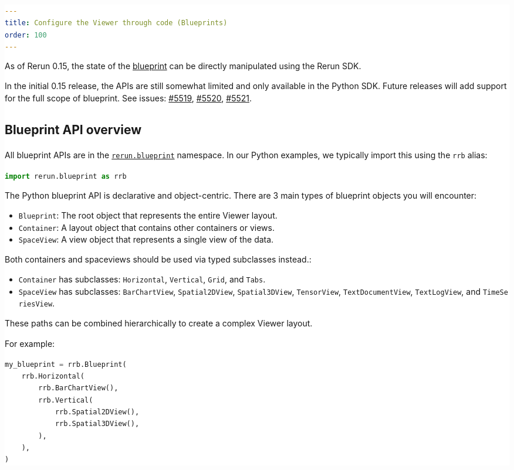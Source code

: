 ```yaml
---
title: Configure the Viewer through code (Blueprints)
order: 100
---
```


As of Rerun 0.15, the state of the [blueprint](../../reference/viewer/blueprint.md) can be directly manipulated using the
Rerun SDK.

In the initial 0.15 release, the APIs are still somewhat limited and only available in the Python SDK.
Future releases will add support for the full scope of blueprint. See issues: [#5519](https://github.com/rerun-io/rerun/issues/5519), [#5520](https://github.com/rerun-io/rerun/issues/5520), [#5521](https://github.com/rerun-io/rerun/issues/5521).

## Blueprint API overview

All blueprint APIs are in the [`rerun.blueprint`](https://ref.rerun.io/docs/python/stable/common/blueprint_apis/) namespace. In our Python examples, we typically import this using the `rrb` alias:

```python
import rerun.blueprint as rrb
```

The Python blueprint API is declarative and object-centric. There are 3 main types of blueprint objects you will
encounter:

-   `Blueprint`: The root object that represents the entire Viewer layout.
-   `Container`: A layout object that contains other containers or views.
-   `SpaceView`: A view object that represents a single view of the data.

Both containers and spaceviews should be used via typed subclasses instead.:

-   `Container` has subclasses: `Horizontal`, `Vertical`, `Grid`, and `Tabs`.
-   `SpaceView` has subclasses: `BarChartView`, `Spatial2DView`, `Spatial3DView`, `TensorView`,
    `TextDocumentView`, `TextLogView`, and `TimeSeriesView`.

These paths can be combined hierarchically to create a complex Viewer layout.

For example:

```python
my_blueprint = rrb.Blueprint(
    rrb.Horizontal(
        rrb.BarChartView(),
        rrb.Vertical(
            rrb.Spatial2DView(),
            rrb.Spatial3DView(),
        ),
    ),
)
```

